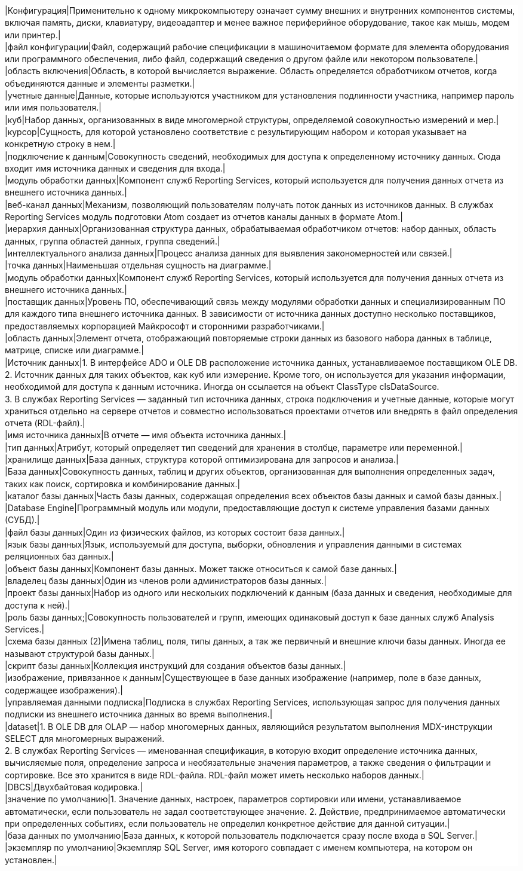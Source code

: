 |Конфигурация|Применительно к одному микрокомпьютеру означает сумму внешних и внутренних компонентов системы, включая память, диски, клавиатуру, видеоадаптер и менее важное периферийное оборудование, такое как мышь, модем или принтер.|  
|файл конфигурации|Файл, содержащий рабочие спецификации в машиночитаемом формате для элемента оборудования или программного обеспечения, либо файл, содержащий сведения о другом файле или некотором пользователе.|  
|область включения|Область, в которой вычисляется выражение. Область определяется обработчиком отчетов, когда объединяются данные и элементы разметки.|  
|учетные данные|Данные, которые используются участником для установления подлинности участника, например пароль или имя пользователя.|  
|куб|Набор данных, организованных в виде многомерной структуры, определяемой совокупностью измерений и мер.|  
|курсор|Сущность, для которой установлено соответствие с результирующим набором и которая указывает на конкретную строку в нем.|  
|подключение к данным|Совокупность сведений, необходимых для доступа к определенному источнику данных. Сюда входит имя источника данных и сведения для входа.|  
|модуль обработки данных|Компонент служб Reporting Services, который используется для получения данных отчета из внешнего источника данных.|  
|веб-канал данных|Механизм, позволяющий пользователям получать поток данных из источников данных.  В службах Reporting Services модуль подготовки Atom создает из отчетов каналы данных в формате Atom.|  
|иерархия данных|Организованная структура данных, обрабатываемая обработчиком отчетов: набор данных, область данных, группа областей данных, группа сведений.|  
|интеллектуального анализа данных|Процесс анализа данных для выявления закономерностей или связей.|  
|точка данных|Наименьшая отдельная сущность на диаграмме.|  
|модуль обработки данных|Компонент служб Reporting Services, который используется для получения данных отчета из внешнего источника данных.|  
|поставщик данных|Уровень ПО, обеспечивающий связь между модулями обработки данных и специализированным ПО для каждого типа внешнего источника данных. В зависимости от источника данных доступно несколько поставщиков, предоставляемых корпорацией Майкрософт и сторонними разработчиками.|  
|область данных|Элемент отчета, отображающий повторяемые строки данных из базового набора данных в таблице, матрице, списке или диаграмме.|  
|Источник данных|1. В интерфейсе ADO и OLE DB расположение источника данных, устанавливаемое поставщиком OLE DB. 2. Источник данных для таких объектов, как куб или измерение. Кроме того, он используется для указания информации, необходимой для доступа к данным источника. Иногда он ссылается на объект ClassType clsDataSource. <br />3. В службах Reporting Services — заданный тип источника данных, строка подключения и учетные данные, которые могут храниться отдельно на сервере отчетов и совместно использоваться проектами отчетов или внедрять в файл определения отчета (RDL-файл).|  
|имя источника данных|В отчете — имя объекта источника данных.|  
|тип данных|Атрибут, который определяет тип сведений для хранения в столбце, параметре или переменной.|  
|хранилище данных|База данных, структура которой оптимизирована для запросов и анализа.|  
|База данных|Совокупность данных, таблиц и других объектов, организованная для выполнения определенных задач, таких как поиск, сортировка и комбинирование данных.|  
|каталог базы данных|Часть базы данных, содержащая определения всех объектов базы данных и самой базы данных.|  
|Database Engine|Программный модуль или модули, предоставляющие доступ к системе управления базами данных (СУБД).|  
|файл базы данных|Один из физических файлов, из которых состоит база данных.|  
|язык базы данных|Язык, используемый для доступа, выборки, обновления и управления данными в системах реляционных баз данных.|  
|объект базы данных|Компонент базы данных. Может также относиться к самой базе данных.|  
|владелец базы данных|Один из членов роли администраторов базы данных.|  
|проект базы данных|Набор из одного или нескольких подключений к данным (база данных и сведения, необходимые для доступа к ней).|  
|роль базы данных;|Совокупность пользователей и групп, имеющих одинаковый доступ к базе данных служб Analysis Services.|  
|схема базы данных (2)|Имена таблиц, поля, типы данных, а так же первичный и внешние ключи базы данных. Иногда ее называют структурой базы данных.|  
|скрипт базы данных|Коллекция инструкций для создания объектов базы данных.|  
|изображение, привязанное к данным|Существующее в базе данных изображение (например, поле в базе данных, содержащее изображения).|  
|управляемая данными подписка|Подписка в службах Reporting Services, использующая запрос для получения данных подписки из внешнего источника данных во время выполнения.|  
|dataset|1. В OLE DB для OLAP — набор многомерных данных, являющийся результатом выполнения MDX-инструкции SELECT для многомерных выражений.   <br />2. В службах Reporting Services — именованная спецификация, в которую входит определение источника данных, вычисляемые поля, определение запроса и необязательные значения параметров, а также сведения о фильтрации и сортировке. Все это хранится в виде RDL-файла. RDL-файл может иметь несколько наборов данных.|  
|DBCS|Двухбайтовая кодировка.|  
|значение по умолчанию|1. Значение данных, настроек, параметров сортировки или имени, устанавливаемое автоматически, если пользователь не задал соответствующее значение. 2. Действие, предпринимаемое автоматически при определенных событиях, если пользователь не определил конкретное действие для данной ситуации.|  
|база данных по умолчанию|База данных, к которой пользователь подключается сразу после входа в SQL Server.|  
|экземпляр по умолчанию|Экземпляр SQL Server, имя которого совпадает с именем компьютера, на котором он установлен.|  